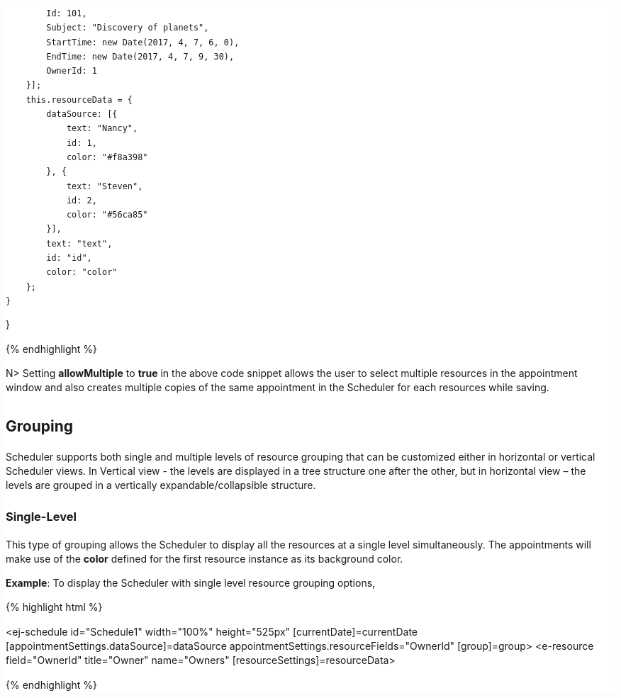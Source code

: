             Id: 101,
            Subject: "Discovery of planets",
            StartTime: new Date(2017, 4, 7, 6, 0),
            EndTime: new Date(2017, 4, 7, 9, 30),
            OwnerId: 1
        }];
        this.resourceData = {
            dataSource: [{
                text: "Nancy",
                id: 1,
                color: "#f8a398"
            }, {
                text: "Steven",
                id: 2,
                color: "#56ca85"
            }],
            text: "text",
            id: "id",
            color: "color"
        };
    }
}

{% endhighlight %}

N> Setting **allowMultiple** to **true** in the above code snippet allows the user to select multiple resources in the appointment window and also creates multiple copies of the same appointment in the Scheduler for each resources while saving.

## Grouping

Scheduler supports both single and multiple levels of resource grouping that can be customized either in horizontal or vertical Scheduler views. In Vertical view - the levels are displayed in a tree structure one after the other, but in horizontal view – the levels are grouped in a vertically expandable/collapsible structure.

### Single-Level

This type of grouping allows the Scheduler to display all the resources at a single level simultaneously. The appointments will make use of the **color** defined for the first resource instance as its background color. 

**Example**: To display the Scheduler with single level resource grouping options,

{% highlight html %}

<ej-schedule id="Schedule1" width="100%" height="525px" [currentDate]=currentDate [appointmentSettings.dataSource]=dataSource
    appointmentSettings.resourceFields="OwnerId" [group]=group>
    <e-resources>
        <e-resource field="OwnerId" title="Owner" name="Owners" [resourceSettings]=resourceData></e-resource>
    </e-resources>
</ej-schedule>

{% endhighlight %}

